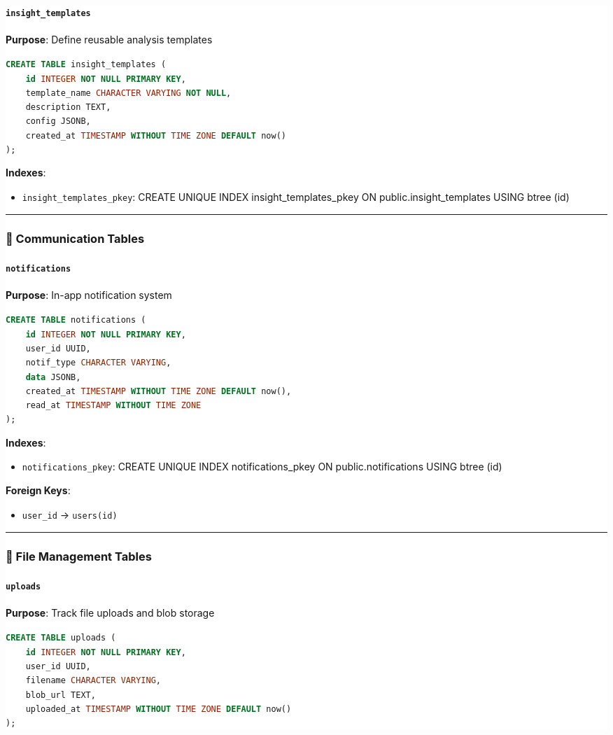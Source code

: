 
#### `insight_templates`
**Purpose**: Define reusable analysis templates
```sql
CREATE TABLE insight_templates (
    id INTEGER NOT NULL PRIMARY KEY,
    template_name CHARACTER VARYING NOT NULL,
    description TEXT,
    config JSONB,
    created_at TIMESTAMP WITHOUT TIME ZONE DEFAULT now()
);
```

**Indexes**:
- `insight_templates_pkey`: CREATE UNIQUE INDEX insight_templates_pkey ON public.insight_templates USING btree (id)

---

### 💬 Communication Tables

#### `notifications`
**Purpose**: In-app notification system
```sql
CREATE TABLE notifications (
    id INTEGER NOT NULL PRIMARY KEY,
    user_id UUID,
    notif_type CHARACTER VARYING,
    data JSONB,
    created_at TIMESTAMP WITHOUT TIME ZONE DEFAULT now(),
    read_at TIMESTAMP WITHOUT TIME ZONE
);
```

**Indexes**:
- `notifications_pkey`: CREATE UNIQUE INDEX notifications_pkey ON public.notifications USING btree (id)

**Foreign Keys**:
- `user_id` → `users(id)`

---

### 📁 File Management Tables

#### `uploads`
**Purpose**: Track file uploads and blob storage
```sql
CREATE TABLE uploads (
    id INTEGER NOT NULL PRIMARY KEY,
    user_id UUID,
    filename CHARACTER VARYING,
    blob_url TEXT,
    uploaded_at TIMESTAMP WITHOUT TIME ZONE DEFAULT now()
);
```
